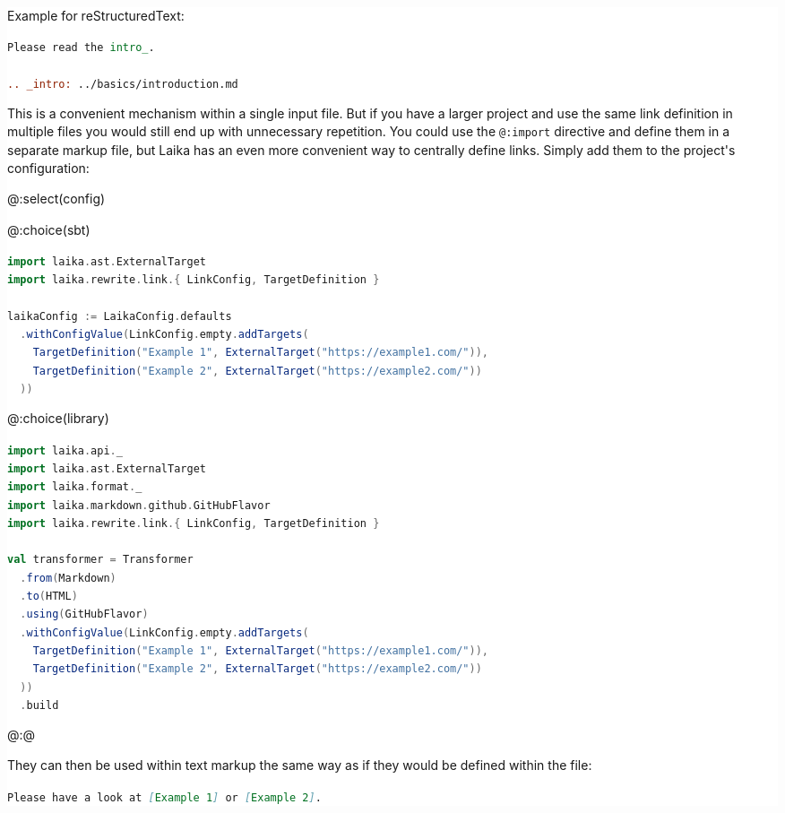 Example for reStructuredText:

```rst
Please read the intro_.

.. _intro: ../basics/introduction.md
```

This is a convenient mechanism within a single input file. 
But if you have a larger project and use the same link definition in multiple files you would still end up
with unnecessary repetition. 
You could use the `@:import` directive and define them in a separate markup file, 
but Laika has an even more convenient way to centrally define links. 
Simply add them to the project's configuration:

@:select(config)

@:choice(sbt)
```scala mdoc:compile-only
import laika.ast.ExternalTarget
import laika.rewrite.link.{ LinkConfig, TargetDefinition }

laikaConfig := LaikaConfig.defaults
  .withConfigValue(LinkConfig.empty.addTargets(
    TargetDefinition("Example 1", ExternalTarget("https://example1.com/")),
    TargetDefinition("Example 2", ExternalTarget("https://example2.com/"))
  ))
```

@:choice(library)
```scala mdoc:nest:silent
import laika.api._
import laika.ast.ExternalTarget
import laika.format._
import laika.markdown.github.GitHubFlavor
import laika.rewrite.link.{ LinkConfig, TargetDefinition }

val transformer = Transformer
  .from(Markdown)
  .to(HTML)
  .using(GitHubFlavor)
  .withConfigValue(LinkConfig.empty.addTargets(
    TargetDefinition("Example 1", ExternalTarget("https://example1.com/")),
    TargetDefinition("Example 2", ExternalTarget("https://example2.com/"))
  ))
  .build
```
@:@

They can then be used within text markup the same way as if they would be defined within the file:

```markdown
Please have a look at [Example 1] or [Example 2]. 
```


[intro]: ../basics/introduction.md
[markup-spec]: https://markup/specification.html